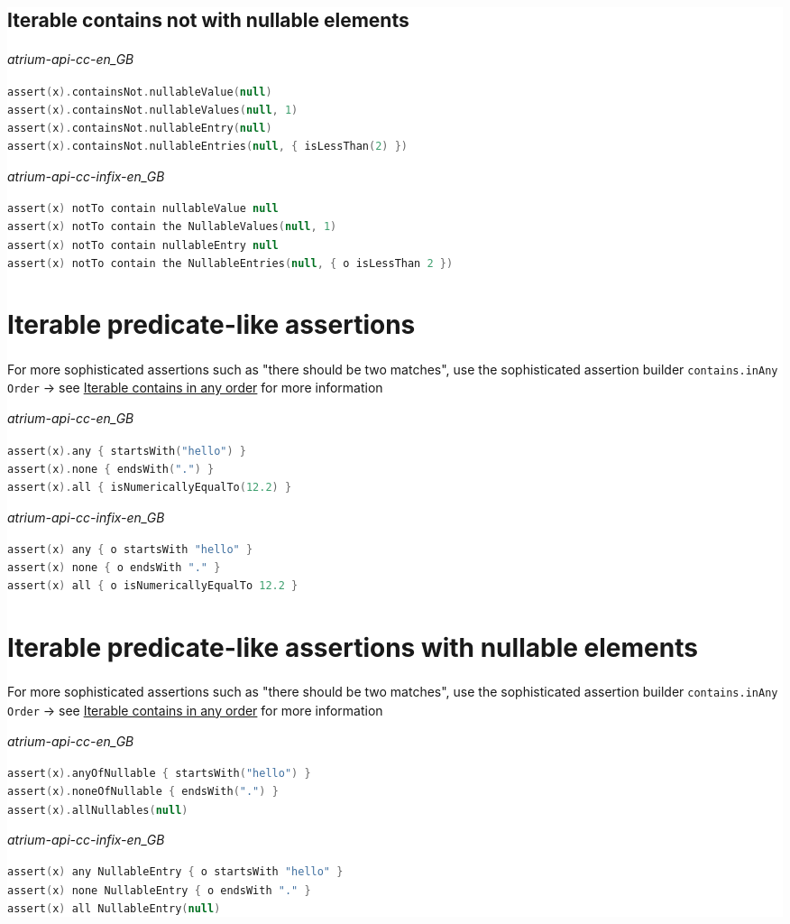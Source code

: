 ## Iterable contains not with nullable elements

*atrium-api-cc-en_GB*
```kotlin
assert(x).containsNot.nullableValue(null)
assert(x).containsNot.nullableValues(null, 1)
assert(x).containsNot.nullableEntry(null)
assert(x).containsNot.nullableEntries(null, { isLessThan(2) })
```

*atrium-api-cc-infix-en_GB*
```kotlin
assert(x) notTo contain nullableValue null
assert(x) notTo contain the NullableValues(null, 1)
assert(x) notTo contain nullableEntry null
assert(x) notTo contain the NullableEntries(null, { o isLessThan 2 })
```

# Iterable predicate-like assertions
For more sophisticated assertions such as "there should be two matches", use the sophisticated assertion builder `contains.inAnyOrder` 
-&gt; see [Iterable contains in any order](#iterable-contains-in-any-order) for more information 

*atrium-api-cc-en_GB*
```kotlin
assert(x).any { startsWith("hello") }
assert(x).none { endsWith(".") }
assert(x).all { isNumericallyEqualTo(12.2) }
```

*atrium-api-cc-infix-en_GB*
```kotlin
assert(x) any { o startsWith "hello" }
assert(x) none { o endsWith "." }
assert(x) all { o isNumericallyEqualTo 12.2 }
```

# Iterable predicate-like assertions with nullable elements

For more sophisticated assertions such as "there should be two matches", use the sophisticated assertion builder `contains.inAnyOrder` 
-&gt; see [Iterable contains in any order](#iterable-contains-in-any-order) for more information 

*atrium-api-cc-en_GB*
```kotlin
assert(x).anyOfNullable { startsWith("hello") }
assert(x).noneOfNullable { endsWith(".") }
assert(x).allNullables(null)
```

*atrium-api-cc-infix-en_GB*
```kotlin
assert(x) any NullableEntry { o startsWith "hello" }
assert(x) none NullableEntry { o endsWith "." }
assert(x) all NullableEntry(null)
```
